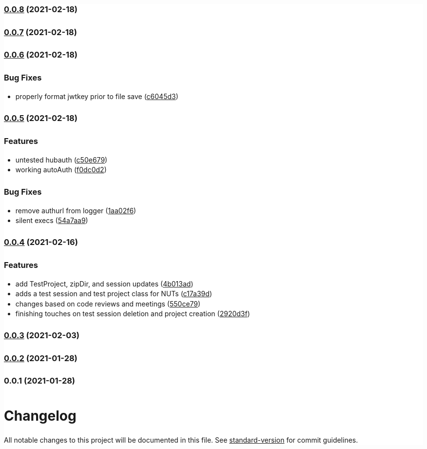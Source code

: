 ### [0.0.8](https://github.com/salesforcecli/cli-plugins-testkit/compare/v0.0.7...v0.0.8) (2021-02-18)

### [0.0.7](https://github.com/salesforcecli/cli-plugins-testkit/compare/v0.0.6...v0.0.7) (2021-02-18)

### [0.0.6](https://github.com/salesforcecli/cli-plugins-testkit/compare/v0.0.5...v0.0.6) (2021-02-18)

### Bug Fixes

- properly format jwtkey prior to file save ([c6045d3](https://github.com/salesforcecli/cli-plugins-testkit/commit/c6045d301ba97511e50d9fbd470e2ec74fed614a))

### [0.0.5](https://github.com/salesforcecli/cli-plugins-testkit/compare/v0.0.4...v0.0.5) (2021-02-18)

### Features

- untested hubauth ([c50e679](https://github.com/salesforcecli/cli-plugins-testkit/commit/c50e6799d81edb85a9384cff97b230be767808e6))
- working autoAuth ([f0dc0d2](https://github.com/salesforcecli/cli-plugins-testkit/commit/f0dc0d2c7fc5d4278a3c81807797a2245b7ba26f))

### Bug Fixes

- remove authurl from logger ([1aa02f6](https://github.com/salesforcecli/cli-plugins-testkit/commit/1aa02f6c01682c5d16a5736a12bd06d66af5dc3c))
- silent execs ([54a7aa9](https://github.com/salesforcecli/cli-plugins-testkit/commit/54a7aa9cb21fd1a803c8dc15dafd8d3b837c23da))

### [0.0.4](https://github.com/salesforcecli/cli-plugins-testkit/compare/v0.0.3...v0.0.4) (2021-02-16)

### Features

- add TestProject, zipDir, and session updates ([4b013ad](https://github.com/salesforcecli/cli-plugins-testkit/commit/4b013adc38e47a0d506fd1a603ebdeeb729ac212))
- adds a test session and test project class for NUTs ([c17a39d](https://github.com/salesforcecli/cli-plugins-testkit/commit/c17a39d9c0f64701bc2265830864775abcef0ec0))
- changes based on code reviews and meetings ([550ce79](https://github.com/salesforcecli/cli-plugins-testkit/commit/550ce7973ef737231406b467f8ad1dad9294a0db))
- finishing touches on test session deletion and project creation ([2920d3f](https://github.com/salesforcecli/cli-plugins-testkit/commit/2920d3f2b73a0f41d38cdd1ee05e2e4765eb4e28))

### [0.0.3](https://github.com/salesforcecli/cli-plugins-testkit/compare/v0.0.2...v0.0.3) (2021-02-03)

### [0.0.2](https://github.com/salesforcecli/cli-plugins-testkit/compare/v0.0.1...v0.0.2) (2021-01-28)

### 0.0.1 (2021-01-28)

# Changelog

All notable changes to this project will be documented in this file. See [standard-version](https://github.com/conventional-changelog/standard-version) for commit guidelines.
